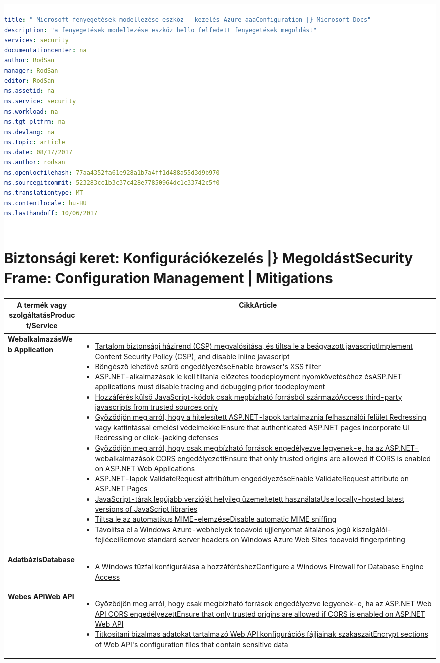 ```yaml
---
title: "-Microsoft fenyegetések modellezése eszköz - kezelés Azure aaaConfiguration |} Microsoft Docs"
description: "a fenyegetések modellezése eszköz hello felfedett fenyegetések megoldást"
services: security
documentationcenter: na
author: RodSan
manager: RodSan
editor: RodSan
ms.assetid: na
ms.service: security
ms.workload: na
ms.tgt_pltfrm: na
ms.devlang: na
ms.topic: article
ms.date: 08/17/2017
ms.author: rodsan
ms.openlocfilehash: 77aa4352fa61e928a1b7a4ff1d488a55d3d9b970
ms.sourcegitcommit: 523283cc1b3c37c428e77850964dc1c33742c5f0
ms.translationtype: MT
ms.contentlocale: hu-HU
ms.lasthandoff: 10/06/2017
---
```

# <a name="security-frame-configuration-management--mitigations"></a><span data-ttu-id="b56af-103">Biztonsági keret: Konfigurációkezelés |} Megoldást</span><span class="sxs-lookup"><span data-stu-id="b56af-103">Security Frame: Configuration Management | Mitigations</span></span> 
| <span data-ttu-id="b56af-104">A termék vagy szolgáltatás</span><span class="sxs-lookup"><span data-stu-id="b56af-104">Product/Service</span></span> | <span data-ttu-id="b56af-105">Cikk</span><span class="sxs-lookup"><span data-stu-id="b56af-105">Article</span></span> |
| --------------- | ------- |
| <span data-ttu-id="b56af-106">**Webalkalmazás**</span><span class="sxs-lookup"><span data-stu-id="b56af-106">**Web Application**</span></span> | <ul><li>[<span data-ttu-id="b56af-107">Tartalom biztonsági házirend (CSP) megvalósítása, és tiltsa le a beágyazott javascript</span><span class="sxs-lookup"><span data-stu-id="b56af-107">Implement Content Security Policy (CSP), and disable inline javascript</span></span>](#csp-js)</li><li>[<span data-ttu-id="b56af-108">Böngésző lehetővé szűrő engedélyezése</span><span class="sxs-lookup"><span data-stu-id="b56af-108">Enable browser's XSS filter</span></span>](#xss-filter)</li><li>[<span data-ttu-id="b56af-109">ASP.NET-alkalmazások le kell tiltania előzetes toodeployment nyomkövetéséhez és</span><span class="sxs-lookup"><span data-stu-id="b56af-109">ASP.NET applications must disable tracing and debugging prior toodeployment</span></span>](#trace-deploy)</li><li>[<span data-ttu-id="b56af-110">Hozzáférés külső JavaScript-kódok csak megbízható forrásból származó</span><span class="sxs-lookup"><span data-stu-id="b56af-110">Access third-party javascripts from trusted sources only</span></span>](#js-trusted)</li><li>[<span data-ttu-id="b56af-111">Győződjön meg arról, hogy a hitelesített ASP.NET-lapok tartalmaznia felhasználói felület Redressing vagy kattintással emelési védelmekkel</span><span class="sxs-lookup"><span data-stu-id="b56af-111">Ensure that authenticated ASP.NET pages incorporate UI Redressing or click-jacking defenses</span></span>](#ui-defenses)</li><li>[<span data-ttu-id="b56af-112">Győződjön meg arról, hogy csak megbízható források engedélyezve legyenek-e, ha az ASP.NET-webalkalmazások CORS engedélyezett</span><span class="sxs-lookup"><span data-stu-id="b56af-112">Ensure that only trusted origins are allowed if CORS is enabled on ASP.NET Web Applications</span></span>](#cors-aspnet)</li><li>[<span data-ttu-id="b56af-113">ASP.NET-lapok ValidateRequest attribútum engedélyezése</span><span class="sxs-lookup"><span data-stu-id="b56af-113">Enable ValidateRequest attribute on ASP.NET Pages</span></span>](#validate-aspnet)</li><li>[<span data-ttu-id="b56af-114">JavaScript-tárak legújabb verzióját helyileg üzemeltetett használata</span><span class="sxs-lookup"><span data-stu-id="b56af-114">Use locally-hosted latest versions of JavaScript libraries</span></span>](#local-js)</li><li>[<span data-ttu-id="b56af-115">Tiltsa le az automatikus MIME-elemzése</span><span class="sxs-lookup"><span data-stu-id="b56af-115">Disable automatic MIME sniffing</span></span>](#mime-sniff)</li><li>[<span data-ttu-id="b56af-116">Távolítsa el a Windows Azure-webhelyek tooavoid ujjlenyomat általános jogú kiszolgálói-fejlécei</span><span class="sxs-lookup"><span data-stu-id="b56af-116">Remove standard server headers on Windows Azure Web Sites tooavoid fingerprinting</span></span>](#standard-finger)</li></ul> |
| <span data-ttu-id="b56af-117">**Adatbázis**</span><span class="sxs-lookup"><span data-stu-id="b56af-117">**Database**</span></span> | <ul><li>[<span data-ttu-id="b56af-118">A Windows tűzfal konfigurálása a hozzáféréshez</span><span class="sxs-lookup"><span data-stu-id="b56af-118">Configure a Windows Firewall for Database Engine Access</span></span>](#firewall-db)</li></ul> |
| <span data-ttu-id="b56af-119">**Webes API**</span><span class="sxs-lookup"><span data-stu-id="b56af-119">**Web API**</span></span> | <ul><li>[<span data-ttu-id="b56af-120">Győződjön meg arról, hogy csak megbízható források engedélyezve legyenek-e, ha az ASP.NET Web API CORS engedélyezett</span><span class="sxs-lookup"><span data-stu-id="b56af-120">Ensure that only trusted origins are allowed if CORS is enabled on ASP.NET Web API</span></span>](#cors-api)</li><li>[<span data-ttu-id="b56af-121">Titkosítani bizalmas adatokat tartalmazó Web API konfigurációs fájljainak szakaszait</span><span class="sxs-lookup"><span data-stu-id="b56af-121">Encrypt sections of Web API's configuration files that contain sensitive data</span></span>](#config-sensitive)</li></ul> |